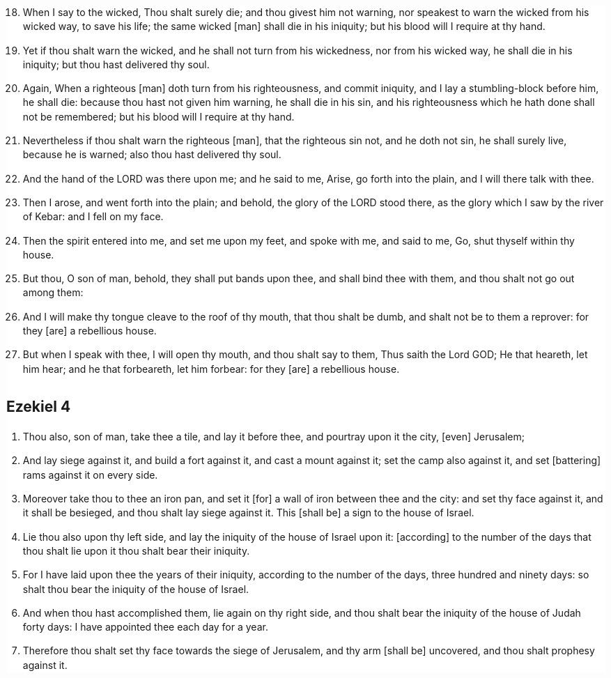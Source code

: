 18. When I say to the wicked, Thou shalt surely die; and thou givest him not warning, nor speakest to warn the wicked from his wicked way, to save his life; the same wicked [man] shall die in his iniquity; but his blood will I require at thy hand.

19. Yet if thou shalt warn the wicked, and he shall not turn from his wickedness, nor from his wicked way, he shall die in his iniquity; but thou hast delivered thy soul.

20. Again, When a righteous [man] doth turn from his righteousness, and commit iniquity, and I lay a stumbling-block before him, he shall die: because thou hast not given him warning, he shall die in his sin, and his righteousness which he hath done shall not be remembered; but his blood will I require at thy hand.

21. Nevertheless if thou shalt warn the righteous [man], that the righteous sin not, and he doth not sin, he shall surely live, because he is warned; also thou hast delivered thy soul.

22. And the hand of the LORD was there upon me; and he said to me, Arise, go forth into the plain, and I will there talk with thee.

23. Then I arose, and went forth into the plain; and behold, the glory of the LORD stood there, as the glory which I saw by the river of Kebar: and I fell on my face.

24. Then the spirit entered into me, and set me upon my feet, and spoke with me, and said to me, Go, shut thyself within thy house.

25. But thou, O son of man, behold, they shall put bands upon thee, and shall bind thee with them, and thou shalt not go out among them:

26. And I will make thy tongue cleave to the roof of thy mouth, that thou shalt be dumb, and shalt not be to them a reprover: for they [are] a rebellious house.

27. But when I speak with thee, I will open thy mouth, and thou shalt say to them, Thus saith the Lord GOD; He that heareth, let him hear; and he that forbeareth, let him forbear: for they [are] a rebellious house.

## Ezekiel 4

1. Thou also, son of man, take thee a tile, and lay it before thee, and pourtray upon it the city, [even] Jerusalem;

2. And lay siege against it, and build a fort against it, and cast a mount against it; set the camp also against it, and set [battering] rams against it on every side.

3. Moreover take thou to thee an iron pan, and set it [for] a wall of iron between thee and the city: and set thy face against it, and it shall be besieged, and thou shalt lay siege against it. This [shall be] a sign to the house of Israel.

4. Lie thou also upon thy left side, and lay the iniquity of the house of Israel upon it: [according] to the number of the days that thou shalt lie upon it thou shalt bear their iniquity.

5. For I have laid upon thee the years of their iniquity, according to the number of the days, three hundred and ninety days: so shalt thou bear the iniquity of the house of Israel.

6. And when thou hast accomplished them, lie again on thy right side, and thou shalt bear the iniquity of the house of Judah forty days: I have appointed thee each day for a year.

7. Therefore thou shalt set thy face towards the siege of Jerusalem, and thy arm [shall be] uncovered, and thou shalt prophesy against it.
